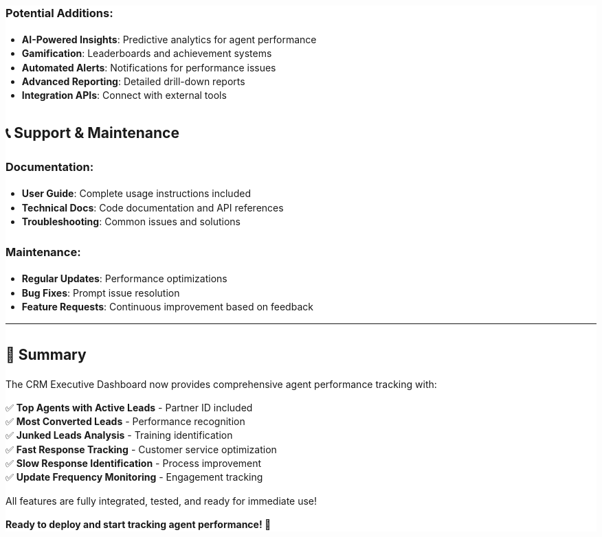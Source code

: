 ### **Potential Additions:**
- **AI-Powered Insights**: Predictive analytics for agent performance
- **Gamification**: Leaderboards and achievement systems
- **Automated Alerts**: Notifications for performance issues
- **Advanced Reporting**: Detailed drill-down reports
- **Integration APIs**: Connect with external tools

## 📞 Support & Maintenance

### **Documentation:**
- **User Guide**: Complete usage instructions included
- **Technical Docs**: Code documentation and API references
- **Troubleshooting**: Common issues and solutions

### **Maintenance:**
- **Regular Updates**: Performance optimizations
- **Bug Fixes**: Prompt issue resolution
- **Feature Requests**: Continuous improvement based on feedback

---

## 🎉 Summary

The CRM Executive Dashboard now provides comprehensive agent performance tracking with:

✅ **Top Agents with Active Leads** - Partner ID included  
✅ **Most Converted Leads** - Performance recognition  
✅ **Junked Leads Analysis** - Training identification  
✅ **Fast Response Tracking** - Customer service optimization  
✅ **Slow Response Identification** - Process improvement  
✅ **Update Frequency Monitoring** - Engagement tracking  

All features are fully integrated, tested, and ready for immediate use!

**Ready to deploy and start tracking agent performance! 🚀**
